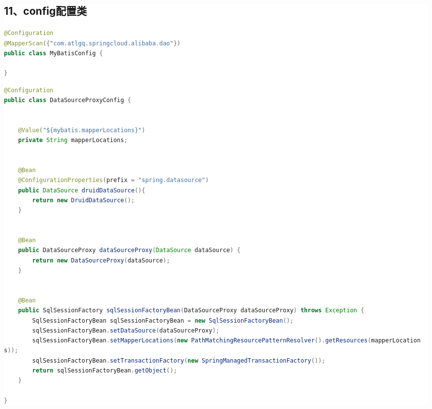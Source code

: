

 

 



## 11、config配置类

```java
@Configuration
@MapperScan({"com.atlgq.springcloud.alibaba.dao"})
public class MyBatisConfig {

}

```

```java
@Configuration
public class DataSourceProxyConfig {


    @Value("${mybatis.mapperLocations}")
    private String mapperLocations;


    @Bean
    @ConfigurationProperties(prefix = "spring.datasource")
    public DataSource druidDataSource(){
        return new DruidDataSource();
    }


    @Bean
    public DataSourceProxy dataSourceProxy(DataSource dataSource) {
        return new DataSourceProxy(dataSource);
    }


    @Bean
    public SqlSessionFactory sqlSessionFactoryBean(DataSourceProxy dataSourceProxy) throws Exception {
        SqlSessionFactoryBean sqlSessionFactoryBean = new SqlSessionFactoryBean();
        sqlSessionFactoryBean.setDataSource(dataSourceProxy);
        sqlSessionFactoryBean.setMapperLocations(new PathMatchingResourcePatternResolver().getResources(mapperLocations));
        sqlSessionFactoryBean.setTransactionFactory(new SpringManagedTransactionFactory());
        return sqlSessionFactoryBean.getObject();
    }

}
```

